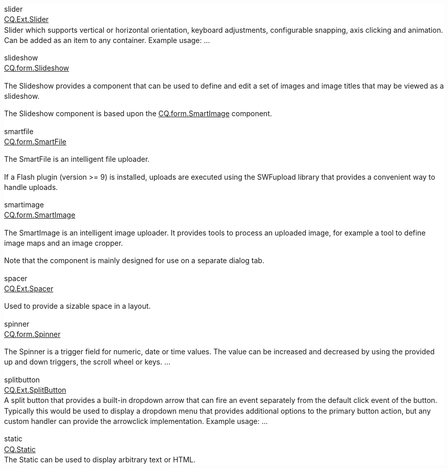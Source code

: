 slider  
[CQ.Ext.Slider](https://helpx.adobe.com/experience-manager/6-4/sites-developing/reference-materials/widgets-api/index.html?class=CQ.Ext.Slider)  
Slider which supports vertical or horizontal orientation, keyboard adjustments, configurable snapping, axis clicking and animation. Can be added as an item to any container. Example usage: ...

slideshow  
[CQ.form.Slideshow](https://helpx.adobe.com/experience-manager/6-4/sites-developing/reference-materials/widgets-api/index.html?class=CQ.form.Slideshow)

The Slideshow provides a component that can be used to define and edit a set of images and image titles that may be viewed as a slideshow.

The Slideshow component is based upon the [CQ.form.SmartImage](https://helpx.adobe.com/experience-manager/6-4/sites-developing/reference-materials/widgets-api/index.html?class=CQ.form.SmartImage) component.

smartfile  
[CQ.form.SmartFile](https://helpx.adobe.com/experience-manager/6-4/sites-developing/reference-materials/widgets-api/index.html?class=CQ.form.SmartFile)

The SmartFile is an intelligent file uploader.

If a Flash plugin (version &gt;= 9) is installed, uploads are executed using the SWFupload library that provides a convenient way to handle uploads.

smartimage  
[CQ.form.SmartImage](https://helpx.adobe.com/experience-manager/6-4/sites-developing/reference-materials/widgets-api/index.html?class=CQ.form.SmartImage)

The SmartImage is an intelligent image uploader. It provides tools to process an uploaded image, for example a tool to define image maps and an image cropper.

Note that the component is mainly designed for use on a separate dialog tab.

spacer  
[CQ.Ext.Spacer](https://helpx.adobe.com/experience-manager/6-4/sites-developing/reference-materials/widgets-api/index.html?class=CQ.Ext.Spacer)

Used to provide a sizable space in a layout.

spinner  
[CQ.form.Spinner](https://helpx.adobe.com/experience-manager/6-4/sites-developing/reference-materials/widgets-api/index.html?class=CQ.form.Spinner)

The Spinner is a trigger field for numeric, date or time values. The value can be increased and decreased by using the provided up and down triggers, the scroll wheel or keys.
...

splitbutton  
[CQ.Ext.SplitButton](https://helpx.adobe.com/experience-manager/6-4/sites-developing/reference-materials/widgets-api/index.html?class=CQ.Ext.SplitButton)  
A split button that provides a built-in dropdown arrow that can fire an event separately from the default click event of the button. Typically this would be used to display a dropdown menu that provides additional options to the primary button action, but any custom handler can provide the arrowclick implementation. Example usage: ...

static  
[CQ.Static](https://helpx.adobe.com/experience-manager/6-4/sites-developing/reference-materials/widgets-api/index.html?class=CQ.Static)  
The Static can be used to display arbitrary text or HTML.
